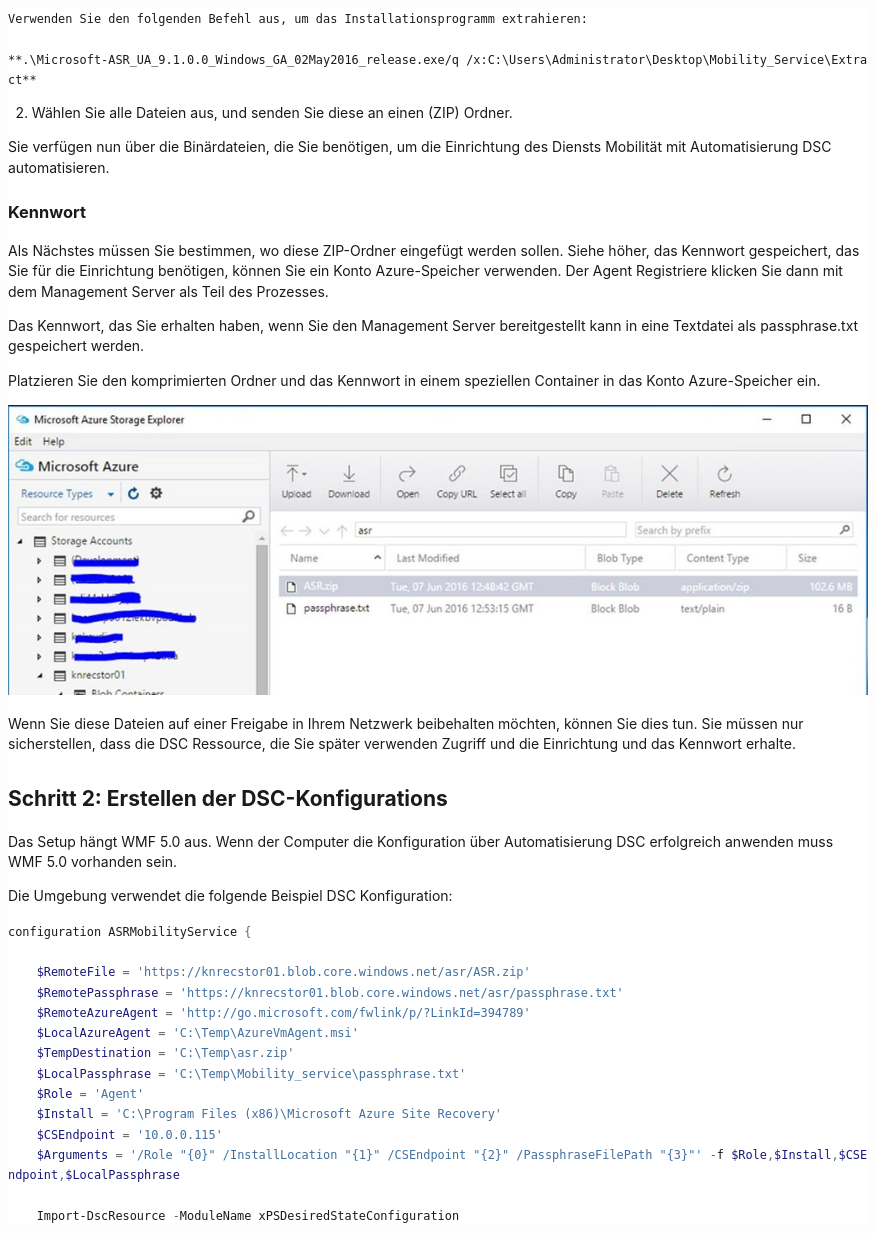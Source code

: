     Verwenden Sie den folgenden Befehl aus, um das Installationsprogramm extrahieren:

    **.\Microsoft-ASR_UA_9.1.0.0_Windows_GA_02May2016_release.exe/q /x:C:\Users\Administrator\Desktop\Mobility_Service\Extract**

2. Wählen Sie alle Dateien aus, und senden Sie diese an einen (ZIP) Ordner.

Sie verfügen nun über die Binärdateien, die Sie benötigen, um die Einrichtung des Diensts Mobilität mit Automatisierung DSC automatisieren.

### <a name="passphrase"></a>Kennwort

Als Nächstes müssen Sie bestimmen, wo diese ZIP-Ordner eingefügt werden sollen. Siehe höher, das Kennwort gespeichert, das Sie für die Einrichtung benötigen, können Sie ein Konto Azure-Speicher verwenden. Der Agent Registriere klicken Sie dann mit dem Management Server als Teil des Prozesses.

Das Kennwort, das Sie erhalten haben, wenn Sie den Management Server bereitgestellt kann in eine Textdatei als passphrase.txt gespeichert werden.

Platzieren Sie den komprimierten Ordner und das Kennwort in einem speziellen Container in das Konto Azure-Speicher ein.

![Ordnerspeicherort](./media/site-recovery-automate-mobilitysevice-install/folder-and-passphrase-location.png)

Wenn Sie diese Dateien auf einer Freigabe in Ihrem Netzwerk beibehalten möchten, können Sie dies tun. Sie müssen nur sicherstellen, dass die DSC Ressource, die Sie später verwenden Zugriff und die Einrichtung und das Kennwort erhalte.

## <a name="step-2-create-the-dsc-configuration"></a>Schritt 2: Erstellen der DSC-Konfigurations

Das Setup hängt WMF 5.0 aus. Wenn der Computer die Konfiguration über Automatisierung DSC erfolgreich anwenden muss WMF 5.0 vorhanden sein.

Die Umgebung verwendet die folgende Beispiel DSC Konfiguration:

```powershell
configuration ASRMobilityService {

    $RemoteFile = 'https://knrecstor01.blob.core.windows.net/asr/ASR.zip'
    $RemotePassphrase = 'https://knrecstor01.blob.core.windows.net/asr/passphrase.txt'
    $RemoteAzureAgent = 'http://go.microsoft.com/fwlink/p/?LinkId=394789'
    $LocalAzureAgent = 'C:\Temp\AzureVmAgent.msi'
    $TempDestination = 'C:\Temp\asr.zip'
    $LocalPassphrase = 'C:\Temp\Mobility_service\passphrase.txt'
    $Role = 'Agent'
    $Install = 'C:\Program Files (x86)\Microsoft Azure Site Recovery'
    $CSEndpoint = '10.0.0.115'
    $Arguments = '/Role "{0}" /InstallLocation "{1}" /CSEndpoint "{2}" /PassphraseFilePath "{3}"' -f $Role,$Install,$CSEndpoint,$LocalPassphrase

    Import-DscResource -ModuleName xPSDesiredStateConfiguration

```
